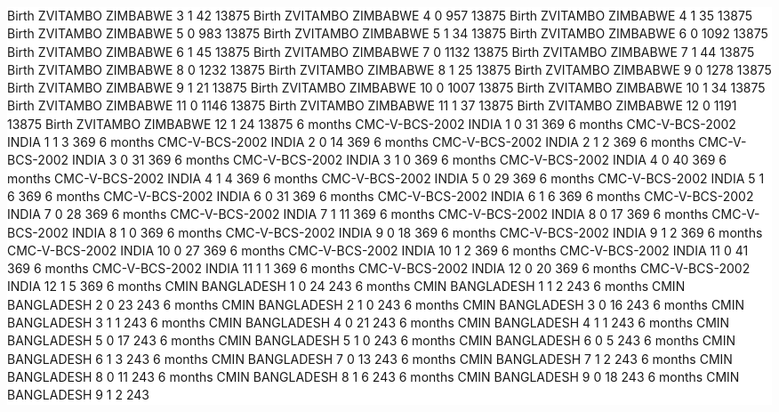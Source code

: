 Birth       ZVITAMBO         ZIMBABWE                       3                 1       42   13875
Birth       ZVITAMBO         ZIMBABWE                       4                 0      957   13875
Birth       ZVITAMBO         ZIMBABWE                       4                 1       35   13875
Birth       ZVITAMBO         ZIMBABWE                       5                 0      983   13875
Birth       ZVITAMBO         ZIMBABWE                       5                 1       34   13875
Birth       ZVITAMBO         ZIMBABWE                       6                 0     1092   13875
Birth       ZVITAMBO         ZIMBABWE                       6                 1       45   13875
Birth       ZVITAMBO         ZIMBABWE                       7                 0     1132   13875
Birth       ZVITAMBO         ZIMBABWE                       7                 1       44   13875
Birth       ZVITAMBO         ZIMBABWE                       8                 0     1232   13875
Birth       ZVITAMBO         ZIMBABWE                       8                 1       25   13875
Birth       ZVITAMBO         ZIMBABWE                       9                 0     1278   13875
Birth       ZVITAMBO         ZIMBABWE                       9                 1       21   13875
Birth       ZVITAMBO         ZIMBABWE                       10                0     1007   13875
Birth       ZVITAMBO         ZIMBABWE                       10                1       34   13875
Birth       ZVITAMBO         ZIMBABWE                       11                0     1146   13875
Birth       ZVITAMBO         ZIMBABWE                       11                1       37   13875
Birth       ZVITAMBO         ZIMBABWE                       12                0     1191   13875
Birth       ZVITAMBO         ZIMBABWE                       12                1       24   13875
6 months    CMC-V-BCS-2002   INDIA                          1                 0       31     369
6 months    CMC-V-BCS-2002   INDIA                          1                 1        3     369
6 months    CMC-V-BCS-2002   INDIA                          2                 0       14     369
6 months    CMC-V-BCS-2002   INDIA                          2                 1        2     369
6 months    CMC-V-BCS-2002   INDIA                          3                 0       31     369
6 months    CMC-V-BCS-2002   INDIA                          3                 1        0     369
6 months    CMC-V-BCS-2002   INDIA                          4                 0       40     369
6 months    CMC-V-BCS-2002   INDIA                          4                 1        4     369
6 months    CMC-V-BCS-2002   INDIA                          5                 0       29     369
6 months    CMC-V-BCS-2002   INDIA                          5                 1        6     369
6 months    CMC-V-BCS-2002   INDIA                          6                 0       31     369
6 months    CMC-V-BCS-2002   INDIA                          6                 1        6     369
6 months    CMC-V-BCS-2002   INDIA                          7                 0       28     369
6 months    CMC-V-BCS-2002   INDIA                          7                 1       11     369
6 months    CMC-V-BCS-2002   INDIA                          8                 0       17     369
6 months    CMC-V-BCS-2002   INDIA                          8                 1        0     369
6 months    CMC-V-BCS-2002   INDIA                          9                 0       18     369
6 months    CMC-V-BCS-2002   INDIA                          9                 1        2     369
6 months    CMC-V-BCS-2002   INDIA                          10                0       27     369
6 months    CMC-V-BCS-2002   INDIA                          10                1        2     369
6 months    CMC-V-BCS-2002   INDIA                          11                0       41     369
6 months    CMC-V-BCS-2002   INDIA                          11                1        1     369
6 months    CMC-V-BCS-2002   INDIA                          12                0       20     369
6 months    CMC-V-BCS-2002   INDIA                          12                1        5     369
6 months    CMIN             BANGLADESH                     1                 0       24     243
6 months    CMIN             BANGLADESH                     1                 1        2     243
6 months    CMIN             BANGLADESH                     2                 0       23     243
6 months    CMIN             BANGLADESH                     2                 1        0     243
6 months    CMIN             BANGLADESH                     3                 0       16     243
6 months    CMIN             BANGLADESH                     3                 1        1     243
6 months    CMIN             BANGLADESH                     4                 0       21     243
6 months    CMIN             BANGLADESH                     4                 1        1     243
6 months    CMIN             BANGLADESH                     5                 0       17     243
6 months    CMIN             BANGLADESH                     5                 1        0     243
6 months    CMIN             BANGLADESH                     6                 0        5     243
6 months    CMIN             BANGLADESH                     6                 1        3     243
6 months    CMIN             BANGLADESH                     7                 0       13     243
6 months    CMIN             BANGLADESH                     7                 1        2     243
6 months    CMIN             BANGLADESH                     8                 0       11     243
6 months    CMIN             BANGLADESH                     8                 1        6     243
6 months    CMIN             BANGLADESH                     9                 0       18     243
6 months    CMIN             BANGLADESH                     9                 1        2     243
